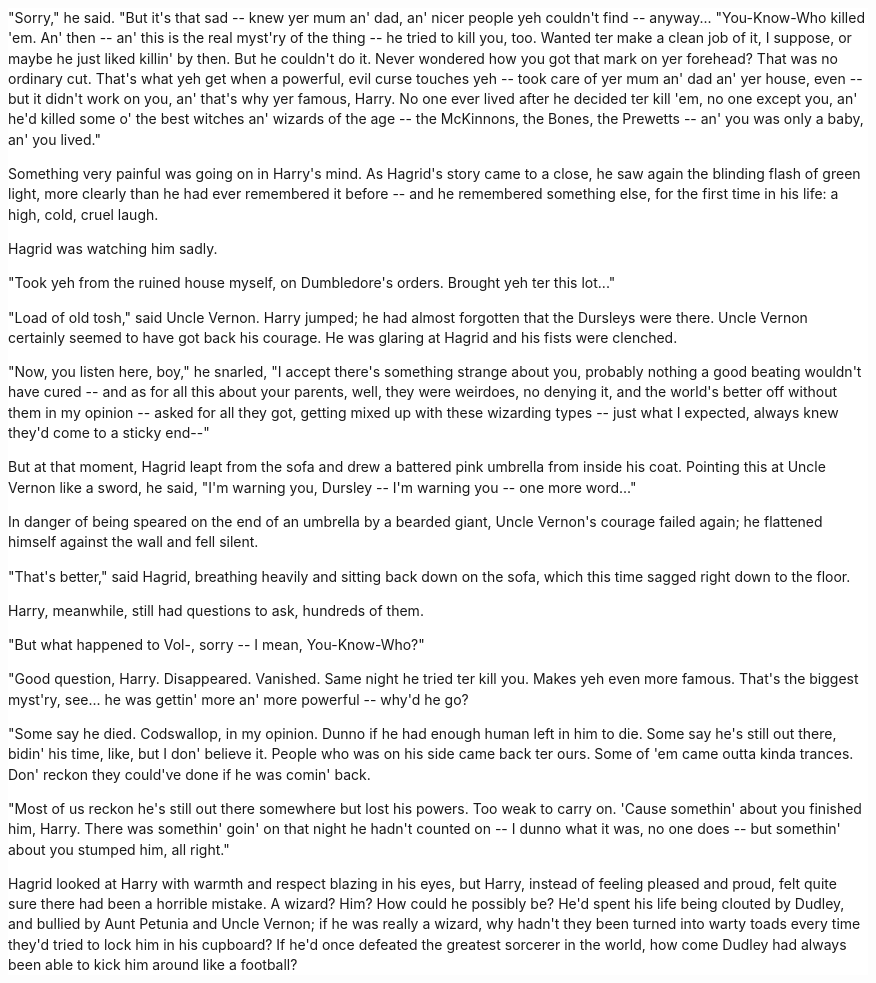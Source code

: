 "Sorry," he said. "But it's that sad -- knew yer mum an' dad, an' nicer people yeh couldn't find -- anyway... "You-Know-Who killed 'em. An' then -- an' this is the real myst'ry of the thing -- he tried to kill you, too. Wanted ter make a clean job of it, I suppose, or maybe he just liked killin' by then. But he couldn't do it. Never wondered how you got that mark on yer forehead? That was no ordinary cut. That's what yeh get when a powerful, evil curse touches yeh -- took care of yer mum an' dad an' yer house, even -- but it didn't work on you, an' that's why yer famous, Harry. No one ever lived after he decided ter kill 'em, no one except you, an' he'd killed some o' the best witches an' wizards of the age -- the McKinnons, the Bones, the Prewetts -- an' you was only a baby, an' you lived."

Something very painful was going on in Harry's mind. As Hagrid's story came to a close, he saw again the blinding flash of green light, more clearly than he had ever remembered it  before -- and he remembered something else, for the first time in his life: a high, cold, cruel laugh.

Hagrid was watching him sadly.

"Took yeh from the ruined house myself, on Dumbledore's orders. Brought yeh ter this lot..."

"Load of old tosh," said Uncle Vernon. Harry jumped; he had almost forgotten that the Dursleys were there. Uncle Vernon certainly seemed to have got back his courage. He was glaring at Hagrid and his fists were clenched.

"Now, you listen here, boy," he snarled, "I accept there's something strange about you, probably nothing a good beating wouldn't have cured -- and as for all this about your parents, well, they were weirdoes, no denying it, and the world's better off without them in my opinion -- asked for all they got, getting mixed up with these wizarding types -- just what I expected, always knew they'd come to a sticky end--"

But at that moment, Hagrid leapt from the sofa and drew a battered pink umbrella from inside his coat. Pointing this at Uncle Vernon like a sword, he said, "I'm warning you, Dursley -- I'm warning you -- one more word..." 

In danger of being speared on the end of an umbrella by a bearded giant, Uncle Vernon's courage failed again; he flattened himself against the wall and fell silent.

"That's better," said Hagrid, breathing heavily and sitting back down on the sofa, which this time sagged right down to the floor.

Harry, meanwhile, still had questions to ask, hundreds of them.

"But what happened to Vol-, sorry -- I mean, You-Know-Who?"

"Good question, Harry. Disappeared. Vanished. Same night he tried ter kill you. Makes yeh even more famous. That's the biggest myst'ry, see... he was gettin' more an' more powerful -- why'd he go?

"Some say he died. Codswallop, in my opinion. Dunno if he had enough human left in him to die. Some say he's still out there, bidin' his time, like, but I don' believe it. People who was on his side came back ter ours. Some of 'em came outta kinda trances. Don' reckon they could've done if he was comin' back.

"Most of us reckon he's still out there somewhere but lost his powers. Too weak to carry on. 'Cause somethin' about you finished him, Harry. There was somethin' goin' on that night he hadn't counted on -- I dunno what it was, no one does -- but somethin' about you stumped him, all right."

Hagrid looked at Harry with warmth and respect blazing in his eyes, but Harry, instead of feeling pleased and proud, felt quite sure there had been a horrible mistake. A wizard? Him?  How could he possibly be? He'd spent his life being clouted by Dudley, and bullied by Aunt Petunia and Uncle Vernon; if he was really a wizard, why hadn't they been turned into warty toads every time they'd tried to lock him in his cupboard? If he'd once defeated the greatest sorcerer in the world, how come Dudley had always been able to kick him around like a football?
